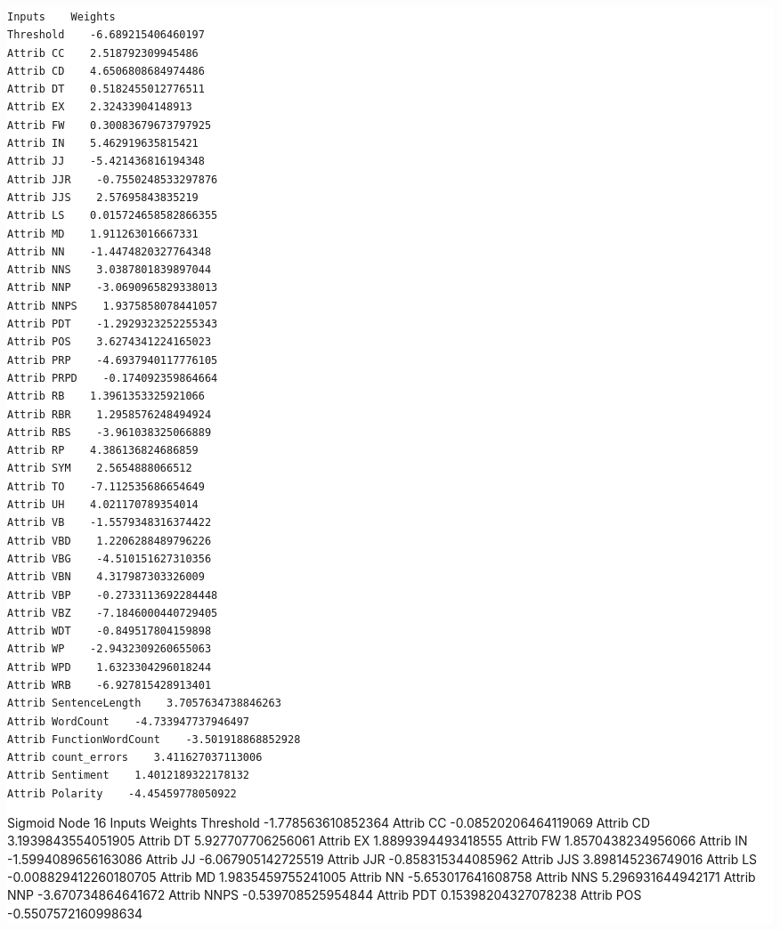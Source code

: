     Inputs    Weights
    Threshold    -6.689215406460197
    Attrib CC    2.518792309945486
    Attrib CD    4.6506808684974486
    Attrib DT    0.5182455012776511
    Attrib EX    2.32433904148913
    Attrib FW    0.30083679673797925
    Attrib IN    5.462919635815421
    Attrib JJ    -5.421436816194348
    Attrib JJR    -0.7550248533297876
    Attrib JJS    2.57695843835219
    Attrib LS    0.015724658582866355
    Attrib MD    1.911263016667331
    Attrib NN    -1.4474820327764348
    Attrib NNS    3.0387801839897044
    Attrib NNP    -3.0690965829338013
    Attrib NNPS    1.9375858078441057
    Attrib PDT    -1.2929323252255343
    Attrib POS    3.6274341224165023
    Attrib PRP    -4.6937940117776105
    Attrib PRPD    -0.174092359864664
    Attrib RB    1.3961353325921066
    Attrib RBR    1.2958576248494924
    Attrib RBS    -3.961038325066889
    Attrib RP    4.386136824686859
    Attrib SYM    2.5654888066512
    Attrib TO    -7.112535686654649
    Attrib UH    4.021170789354014
    Attrib VB    -1.5579348316374422
    Attrib VBD    1.2206288489796226
    Attrib VBG    -4.510151627310356
    Attrib VBN    4.317987303326009
    Attrib VBP    -0.2733113692284448
    Attrib VBZ    -7.1846000440729405
    Attrib WDT    -0.849517804159898
    Attrib WP    -2.9432309260655063
    Attrib WPD    1.6323304296018244
    Attrib WRB    -6.927815428913401
    Attrib SentenceLength    3.7057634738846263
    Attrib WordCount    -4.733947737946497
    Attrib FunctionWordCount    -3.501918868852928
    Attrib count_errors    3.411627037113006
    Attrib Sentiment    1.4012189322178132
    Attrib Polarity    -4.45459778050922
Sigmoid Node 16
    Inputs    Weights
    Threshold    -1.778563610852364
    Attrib CC    -0.08520206464119069
    Attrib CD    3.1939843554051905
    Attrib DT    5.927707706256061
    Attrib EX    1.8899394493418555
    Attrib FW    1.8570438234956066
    Attrib IN    -1.5994089656163086
    Attrib JJ    -6.067905142725519
    Attrib JJR    -0.858315344085962
    Attrib JJS    3.898145236749016
    Attrib LS    -0.008829412260180705
    Attrib MD    1.9835459755241005
    Attrib NN    -5.653017641608758
    Attrib NNS    5.296931644942171
    Attrib NNP    -3.670734864641672
    Attrib NNPS    -0.539708525954844
    Attrib PDT    0.15398204327078238
    Attrib POS    -0.5507572160998634